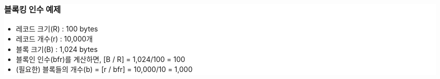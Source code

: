### 블록킹 인수 예제

- 레코드 크기(R) : 100 bytes
- 레코드 개수(r) : 10,000개
- 블록 크기(B) : 1,024 bytes
- 블록인 인수(bfr)를 계산하면, [B / R] = 1,024/100 = 100
- (필요한) 블록들의 개수(b) = [r / bfr] = 10,000/10 = 1,000

